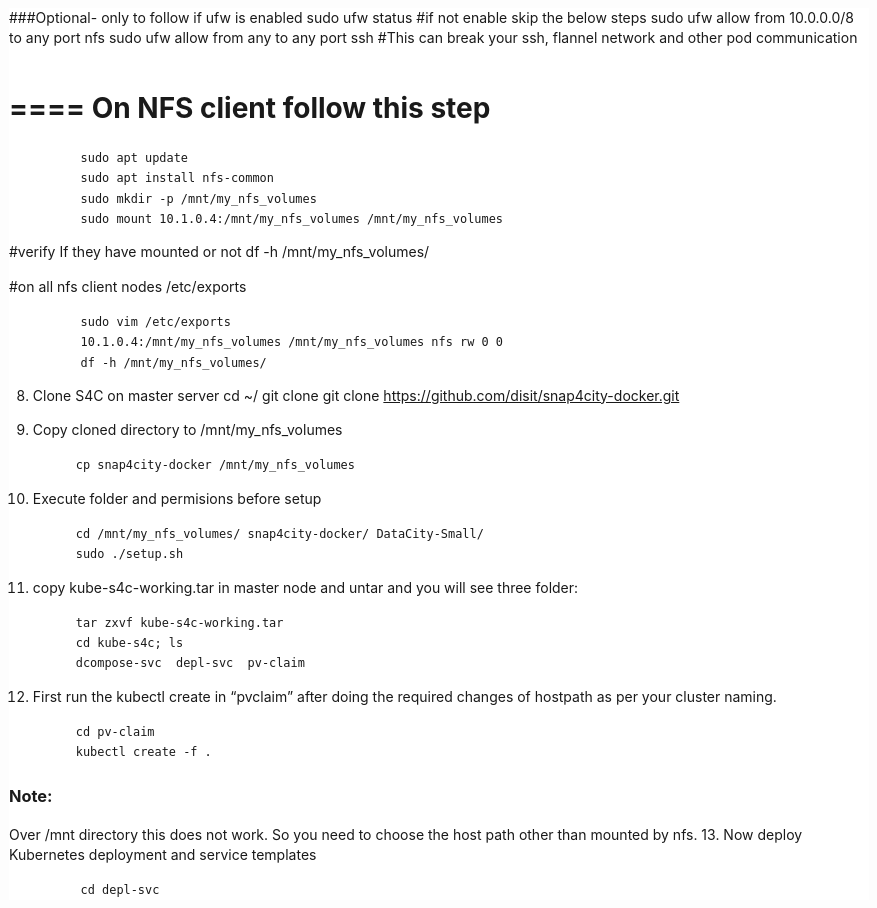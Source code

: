 

###Optional-  only to follow if ufw is enabled
              sudo ufw status 
#if not enable skip the below steps
              sudo ufw allow from 10.0.0.0/8 to any port nfs
              sudo ufw allow from any to any port ssh
#This can break your ssh, flannel network and other pod communication

====
On NFS client follow this step
=====
              sudo apt update
              sudo apt install nfs-common
              sudo mkdir -p /mnt/my_nfs_volumes
              sudo mount 10.1.0.4:/mnt/my_nfs_volumes /mnt/my_nfs_volumes
#verify If they have mounted or not
              df -h /mnt/my_nfs_volumes/

#on all nfs client nodes /etc/exports

              sudo vim /etc/exports
              10.1.0.4:/mnt/my_nfs_volumes /mnt/my_nfs_volumes nfs rw 0 0
              df -h /mnt/my_nfs_volumes/


8.	Clone S4C on master server
              cd ~/
              git clone git clone https://github.com/disit/snap4city-docker.git

9.	Copy cloned directory to  /mnt/my_nfs_volumes


              cp snap4city-docker /mnt/my_nfs_volumes

10.	Execute folder and permisions before setup

              cd /mnt/my_nfs_volumes/ snap4city-docker/ DataCity-Small/
              sudo ./setup.sh

11.	copy kube-s4c-working.tar in master node and untar and you will see three folder:

              tar zxvf kube-s4c-working.tar 
              cd kube-s4c; ls
              dcompose-svc  depl-svc  pv-claim

12.	First run the kubectl create in “pvclaim” after doing the required changes of hostpath as per your cluster naming. 

              cd pv-claim
              kubectl create -f .


### Note: 
Over /mnt directory this does not work. So you need to choose the host path other than mounted by nfs.
13.	Now deploy Kubernetes deployment and service templates

              cd depl-svc
